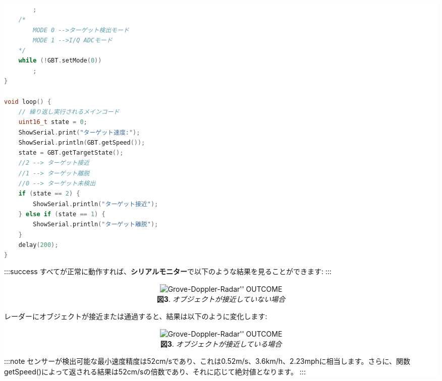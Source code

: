 ```cpp
        ;
    /*
        MODE 0 -->ターゲット検出モード
        MODE 1 -->I/Q ADCモード
    */
    while (!GBT.setMode(0))
        ;
}

void loop() {
    // 繰り返し実行されるメインコード
    uint16_t state = 0;
    ShowSerial.print("ターゲット速度:");
    ShowSerial.println(GBT.getSpeed());
    state = GBT.getTargetState();
    //2 --> ターゲット接近
    //1 --> ターゲット離脱
    //0 --> ターゲット未検出
    if (state == 2) {
        ShowSerial.println("ターゲット接近");
    } else if (state == 1) {
        ShowSerial.println("ターゲット離脱");
    }
    delay(200);
}
```

:::success
		すべてが正常に動作すれば、**シリアルモニター**で以下のような結果を見ることができます:
:::

<div align="center">
<figure>
<img src="https://files.seeedstudio.com/wiki/Grove-Doppler-Radar/IMG/outcome_1.png" alt="Grove-Doppler-Radar'' OUTCOME" title="demo" />
<figcaption><b>図3</b>. <i> オブジェクトが接近していない場合</i></figcaption>
</figure>
</div>

レーダーにオブジェクトが接近または通過すると、結果は以下のように変化します:

<div align="center">
<figure>
<img src="https://files.seeedstudio.com/wiki/Grove-Doppler-Radar/IMG/outcome2.png" alt="Grove-Doppler-Radar'' OUTCOME" title="demo" />
<figcaption><b>図3</b>. <i>オブジェクトが接近している場合</i></figcaption>
</figure>
</div>

:::note
    センサーが検出可能な最小速度精度は52cm/sであり、これは0.52m/s、3.6km/h、2.23mphに相当します。さらに、関数getSpeed()によって返される結果は52cm/sの倍数であり、それに応じて絶対値となります。
:::
